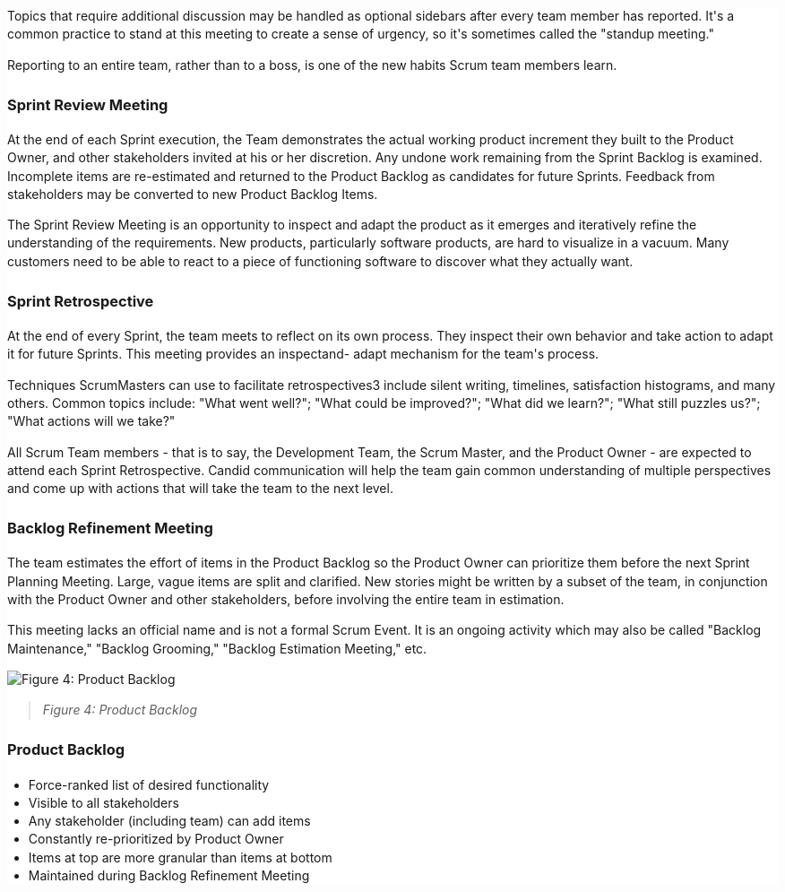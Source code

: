 Topics that require additional discussion may be handled as optional sidebars after every team member has reported. It's a common practice to stand at this meeting to create a sense of urgency, so it's sometimes called the "standup meeting."

Reporting to an entire team, rather than to a boss, is one of the new habits Scrum team members learn.

### Sprint Review Meeting

At the end of each Sprint execution, the Team demonstrates the actual working product increment they built to the Product Owner, and other stakeholders invited at his or her discretion. Any undone work remaining from the Sprint Backlog is examined. Incomplete items are re-estimated and returned to the Product Backlog as candidates for future Sprints. Feedback from stakeholders may be converted to new Product Backlog Items.

The Sprint Review Meeting is an opportunity to inspect and adapt the product as it emerges and iteratively refine the understanding of the requirements. New products, particularly software products, are hard to visualize in a vacuum. Many customers need to be able to react to a piece of functioning software to discover what they actually want.

### Sprint Retrospective

At the end of every Sprint, the team meets to reflect on its own process. They inspect their own behavior and take action to adapt it for future Sprints. This meeting provides an inspectand- adapt mechanism for the team's process.

Techniques ScrumMasters can use to facilitate retrospectives3 include silent writing, timelines, satisfaction histograms, and many others. Common topics include: "What went well?"; "What could be improved?"; "What did we learn?"; "What still puzzles us?"; "What actions will we take?"

All Scrum Team members - that is to say, the Development Team, the Scrum Master, and the Product Owner - are expected to attend each Sprint Retrospective. Candid communication will help the team gain common understanding of multiple perspectives and come up with actions that will take the team to the next level.

### Backlog Refinement Meeting

The team estimates the effort of items in the Product Backlog so the Product Owner can prioritize them before the next Sprint Planning Meeting. Large, vague items are split and clarified. New stories might be written by a subset of the team, in conjunction with the Product Owner and other stakeholders, before involving the entire team in estimation.

This meeting lacks an official name and is not a formal Scrum Event. It is an ongoing activity which may also be called "Backlog Maintenance," "Backlog Grooming," "Backlog Estimation Meeting," etc.

![Figure 4: Product Backlog](https://dzone.com/storage/rc-covers/14318-thumb.png)

> _Figure 4: Product Backlog_

### Product Backlog

  * Force-ranked list of desired functionality
  * Visible to all stakeholders
  * Any stakeholder (including team) can add items
  * Constantly re-prioritized by Product Owner
  * Items at top are more granular than items at bottom
  * Maintained during Backlog Refinement Meeting

